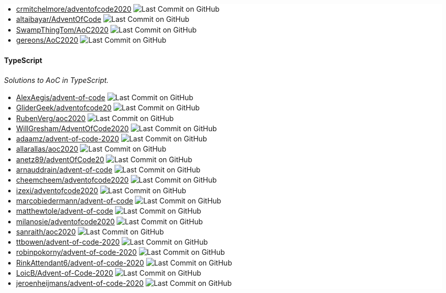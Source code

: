 * [crmitchelmore/adventofcode2020](https://github.com/crmitchelmore/adventofcode2020) ![Last Commit on GitHub](https://img.shields.io/badge/last%20commit-2020--12--18-brightgreen)
* [altaibayar/AdventOfCode](https://github.com/altaibayar/AdventOfCode) ![Last Commit on GitHub](https://img.shields.io/badge/last%20commit-2024--12--19-brightgreen)
* [SwampThingTom/AoC2020](https://github.com/SwampThingTom/AoC2020) ![Last Commit on GitHub](https://img.shields.io/badge/last%20commit-2020--12--26-brightgreen)
* [gereons/AoC2020](https://github.com/gereons/AoC2020) ![Last Commit on GitHub](https://img.shields.io/badge/last%20commit-2023--01--01-brightgreen)

#### TypeScript

*Solutions to AoC in TypeScript.*

* [AlexAegis/advent-of-code](https://github.com/AlexAegis/advent-of-code) ![Last Commit on GitHub](https://img.shields.io/badge/last%20commit-2024--12--08-brightgreen)
* [GliderGeek/adventofcode20](https://github.com/GliderGeek/adventofcode20) ![Last Commit on GitHub](https://img.shields.io/badge/last%20commit-2020--12--20-brightgreen)
* [RubenVerg/aoc2020](https://github.com/RubenVerg/aoc2020) ![Last Commit on GitHub](https://img.shields.io/badge/last%20commit-not%20available-red)
* [WillGresham/AdventOfCode2020](https://github.com/WillGresham/AdventOfCode2020) ![Last Commit on GitHub](https://img.shields.io/badge/last%20commit-2020--12--12-brightgreen)
* [adaamz/advent-of-code-2020](https://github.com/adaamz/advent-of-code-2020) ![Last Commit on GitHub](https://img.shields.io/badge/last%20commit-2020--12--24-brightgreen)
* [allarallas/aoc2020](https://github.com/allarallas/aoc2020) ![Last Commit on GitHub](https://img.shields.io/badge/last%20commit-not%20available-red)
* [anetz89/adventOfCode20](https://github.com/anetz89/adventOfCode20) ![Last Commit on GitHub](https://img.shields.io/badge/last%20commit-2020--12--28-brightgreen)
* [arnauddrain/advent-of-code](https://github.com/arnauddrain/advent-of-code) ![Last Commit on GitHub](https://img.shields.io/badge/last%20commit-2024--12--01-brightgreen)
* [cheemcheem/adventofcode2020](https://github.com/cheemcheem/adventofcode2020) ![Last Commit on GitHub](https://img.shields.io/badge/last%20commit-2021--01--04-brightgreen)
* [izexi/adventofcode2020](https://github.com/izexi/adventofcode2020) ![Last Commit on GitHub](https://img.shields.io/badge/last%20commit-2020--12--25-brightgreen)
* [marcobiedermann/advent-of-code](https://github.com/marcobiedermann/advent-of-code) ![Last Commit on GitHub](https://img.shields.io/badge/last%20commit-2024--12--02-brightgreen)
* [matthewtole/advent-of-code](https://github.com/matthewtole/advent-of-code) ![Last Commit on GitHub](https://img.shields.io/badge/last%20commit-2022--12--06-brightgreen)
* [milanosie/adventofcode2020](https://github.com/milanosie/adventofcode2020) ![Last Commit on GitHub](https://img.shields.io/badge/last%20commit-2020--12--16-brightgreen)
* [sanraith/aoc2020](https://github.com/sanraith/aoc2020) ![Last Commit on GitHub](https://img.shields.io/badge/last%20commit-2022--10--03-brightgreen)
* [ttbowen/advent-of-code-2020](https://github.com/ttbowen/advent-of-code-2020) ![Last Commit on GitHub](https://img.shields.io/badge/last%20commit-2020--12--06-brightgreen)
* [robinpokorny/advent-of-code-2020](https://github.com/robinpokorny/advent-of-code-2020) ![Last Commit on GitHub](https://img.shields.io/badge/last%20commit-2020--12--26-brightgreen)
* [RinkAttendant6/advent-of-code-2020](https://github.com/RinkAttendant6/advent-of-code-2020) ![Last Commit on GitHub](https://img.shields.io/badge/last%20commit-2024--06--26-brightgreen)
* [LoicB/Advent-of-Code-2020](https://github.com/LoicB/Advent-of-Code-2020) ![Last Commit on GitHub](https://img.shields.io/badge/last%20commit-2020--12--27-brightgreen)
* [jeroenheijmans/advent-of-code-2020](https://github.com/jeroenheijmans/advent-of-code-2020) ![Last Commit on GitHub](https://img.shields.io/badge/last%20commit-2024--11--30-brightgreen)
